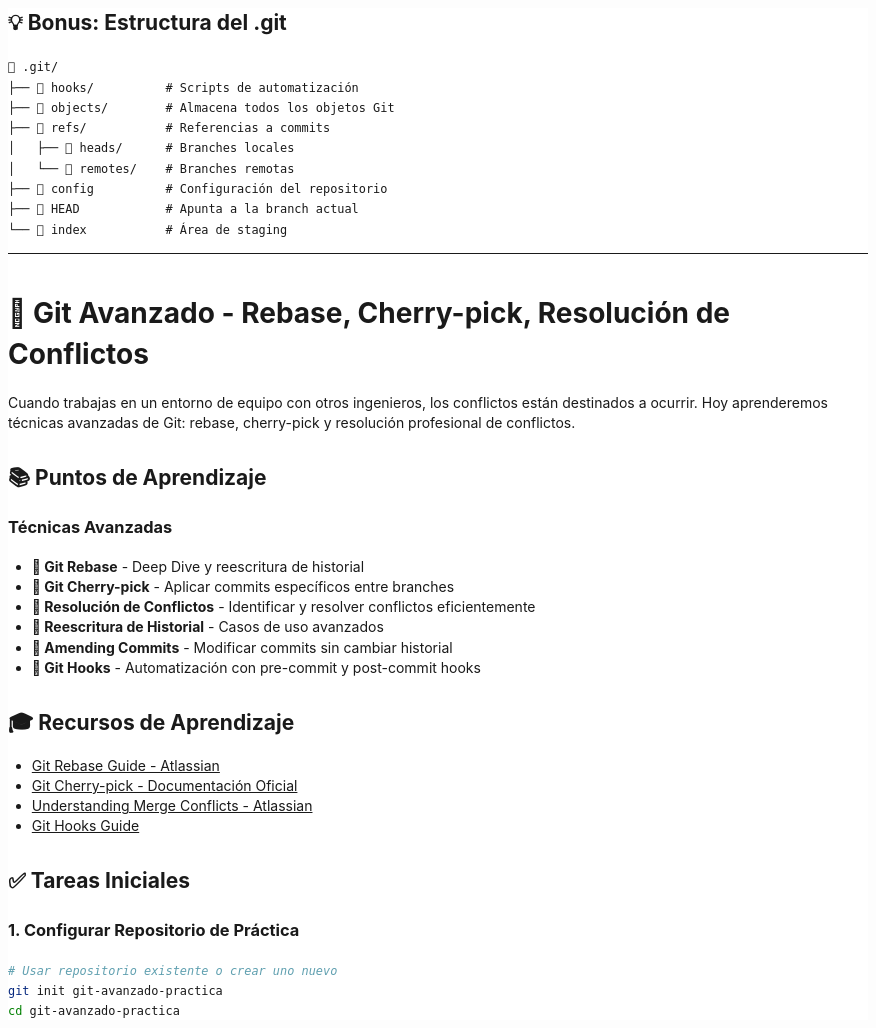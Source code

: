 ## 💡 Bonus: Estructura del .git

```
📂 .git/
├── 📁 hooks/          # Scripts de automatización
├── 📁 objects/        # Almacena todos los objetos Git
├── 📁 refs/           # Referencias a commits
│   ├── 📁 heads/      # Branches locales
│   └── 📁 remotes/    # Branches remotas
├── 📄 config          # Configuración del repositorio
├── 📄 HEAD            # Apunta a la branch actual
└── 📄 index           # Área de staging
```


--- 

# 🚀 Git Avanzado - Rebase, Cherry-pick, Resolución de Conflictos


Cuando trabajas en un entorno de equipo con otros ingenieros, los conflictos están destinados a ocurrir. Hoy aprenderemos técnicas avanzadas de Git: rebase, cherry-pick y resolución profesional de conflictos.

## 📚 Puntos de Aprendizaje

### Técnicas Avanzadas
- **🔹 Git Rebase** - Deep Dive y reescritura de historial
- **🔹 Git Cherry-pick** - Aplicar commits específicos entre branches
- **🔹 Resolución de Conflictos** - Identificar y resolver conflictos eficientemente
- **🔹 Reescritura de Historial** - Casos de uso avanzados
- **🔹 Amending Commits** - Modificar commits sin cambiar historial
- **🔹 Git Hooks** - Automatización con pre-commit y post-commit hooks

## 🎓 Recursos de Aprendizaje

- [Git Rebase Guide - Atlassian](https://www.atlassian.com/git/tutorials/rewriting-history/git-rebase)
- [Git Cherry-pick - Documentación Oficial](https://git-scm.com/docs/git-cherry-pick)
- [Understanding Merge Conflicts - Atlassian](https://www.atlassian.com/git/tutorials/using-branches/merge-conflicts)
- [Git Hooks Guide](https://git-scm.com/book/en/v2/Customizing-Git-Git-Hooks)

## ✅ Tareas Iniciales

### 1. Configurar Repositorio de Práctica
```bash
# Usar repositorio existente o crear uno nuevo
git init git-avanzado-practica
cd git-avanzado-practica
```
